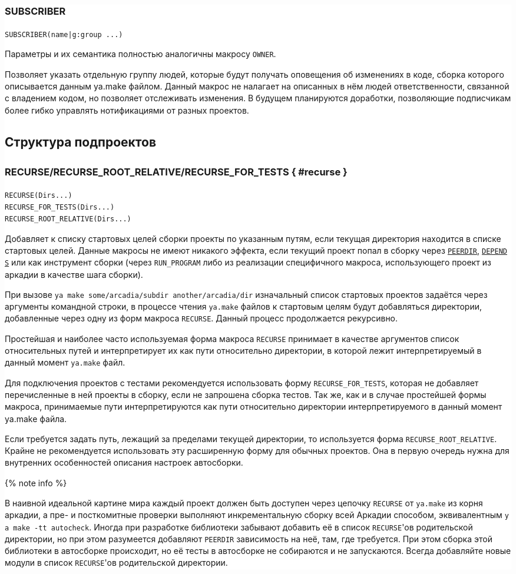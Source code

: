 ### SUBSCRIBER

```
SUBSCRIBER(name|g:group ...)
```

Параметры и их семантика полностью аналогичны макросу `OWNER`.

Позволяет указать отдельную группу людей, которые будут получать оповещения об изменениях в коде, сборка которого описывается данным ya.make файлом. Данный макрос не налагает на описанных в нём людей ответственности, связанной с владением кодом, но позволяет отслеживать изменения. В будущем планируются доработки, позволяющие подписчикам более гибко управлять нотификациями от разных проектов.

## Структура подпроектов

### RECURSE/RECURSE_ROOT_RELATIVE/RECURSE_FOR_TESTS { #recurse }

```
RECURSE(Dirs...)
RECURSE_FOR_TESTS(Dirs...)
RECURSE_ROOT_RELATIVE(Dirs...)
```

Добавляет к списку стартовых целей сборки проекты по указанным путям, если текущая директория находится в списке стартовых целей. Данные макросы не имеют никакого эффекта, если текущий проект попал в сборку через [`PEERDIR`](#peerdir), [`DEPENDS`](../tests/common#depends) или как инструмент сборки (через `RUN_PROGRAM` либо из реализации специфичного макроса, использующего проект из аркадии в качестве шага сборки).

При вызове `ya make some/arcadia/subdir another/arcadia/dir` изначальный список стартовых проектов задаётся через аргументы командной строки, в процессе чтения `ya.make` файлов к стартовым целям будут добавляться директории, добавленные через одну из форм макроса `RECURSE`. Данный процесс продолжается рекурсивно.

Простейшая и наиболее часто используемая форма макроса `RECURSE` принимает в качестве аргументов список относительных путей и интерпретирует их как пути относительно директории, в которой лежит интерпретируемый в данный момент `ya.make` файл.

Для подключения проектов с тестами рекомендуется использовать форму `RECURSE_FOR_TESTS`, которая не добавляет перечисленные в ней проекты в сборку, если не запрошена сборка тестов. Так же, как и в случае простейшей формы макроса, принимаемые пути интерпретируются как пути относительно директории интерпретируемого в данный момент ya.make файла.

Если требуется задать путь, лежащий за пределами текущей директории, то используется форма `RECURSE_ROOT_RELATIVE`. Крайне не рекомендуется использовать эту расширенную форму для обычных проектов. Она в первую очередь нужна для внутренних особенностей описания настроек автосборки.

{% note info %}

В наивной идеальной картине мира каждый проект должен быть доступен через цепочку `RECURSE` от `ya.make` из корня аркадии, а пре- и посткомитные проверки выполняют инкрементальную сборку всей Аркадии способом, эквивалентным `ya make -tt autocheck`. Иногда при разработке библиотеки забывают добавить её в список `RECURSE`'ов родительской директории, но при этом разумеется добавляют `PEERDIR` зависимость на неё, там, где требуется. При этом сборка этой библиотеки в автосборке происходит, но её тесты в автосборке не собираются и не запускаются. Всегда добавляйте новые модули в список `RECURSE`'ов родительской директории.
